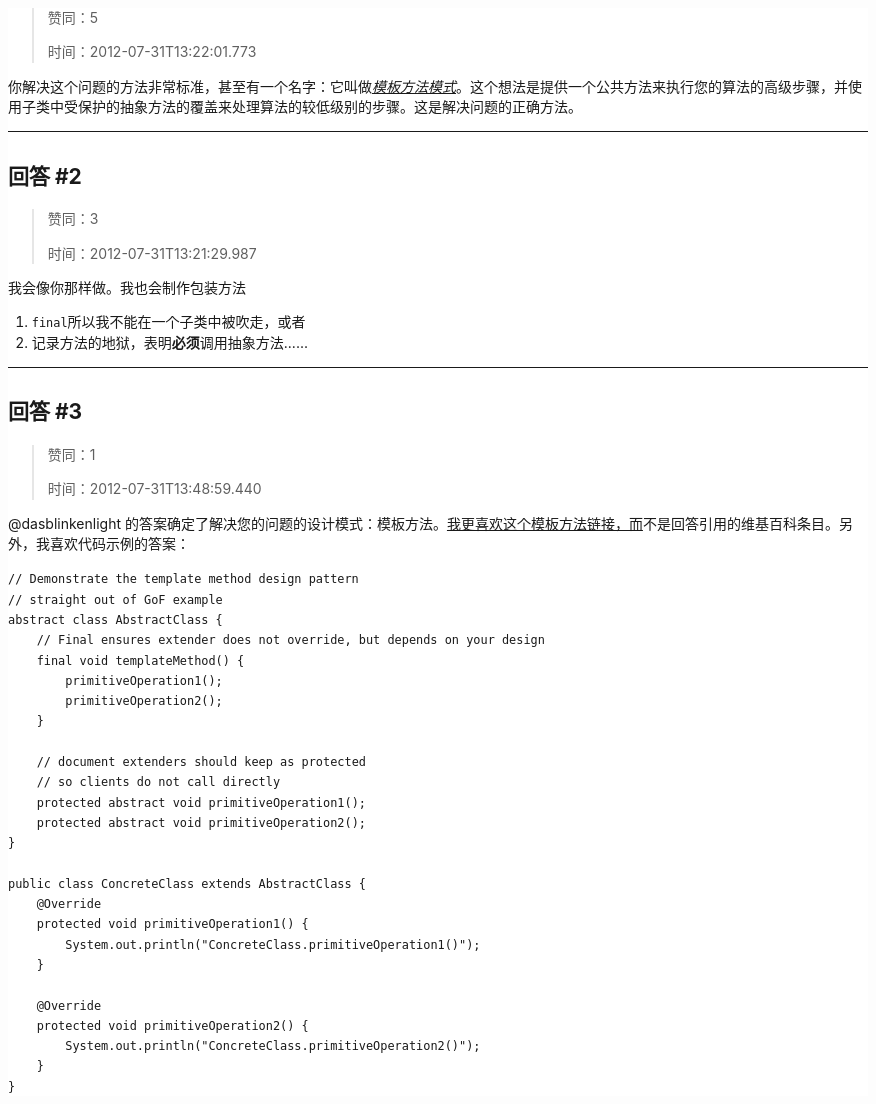 > 赞同：5
> 
> 时间：2012-07-31T13:22:01.773

你解决这个问题的方法非常标准，甚至有一个名字：它叫做[*模板方法模式*](http://en.wikipedia.org/wiki/Template_method_pattern)。这个想法是提供一个公共方法来执行您的算法的高级步骤，并使用子类中受保护的抽象方法的覆盖来处理算法的较低级别的步骤。这是解决问题的正确方法。

* * *

## 回答 #2

> 赞同：3
> 
> 时间：2012-07-31T13:21:29.987

我会像你那样做。我也会制作包装方法

1.  `final`所以我不能在一个子类中被吹走，或者
2.  记录方法的地狱，表明**必须**调用抽象方法......

* * *

## 回答 #3

> 赞同：1
> 
> 时间：2012-07-31T13:48:59.440

@dasblinkenlight 的答案确定了解决您的问题的设计模式：模板方法。[我更喜欢这个模板方法链接，而](http://sourcemaking.com/design_patterns/template_method/java/2)不是回答引用的维基百科条目。另外，我喜欢代码示例的答案：

```
// Demonstrate the template method design pattern
// straight out of GoF example
abstract class AbstractClass {
    // Final ensures extender does not override, but depends on your design
    final void templateMethod() {
        primitiveOperation1();
        primitiveOperation2();
    }

    // document extenders should keep as protected
    // so clients do not call directly
    protected abstract void primitiveOperation1();
    protected abstract void primitiveOperation2();
}

public class ConcreteClass extends AbstractClass {
    @Override
    protected void primitiveOperation1() {
        System.out.println("ConcreteClass.primitiveOperation1()");
    }

    @Override
    protected void primitiveOperation2() {
        System.out.println("ConcreteClass.primitiveOperation2()");
    }
} 
```
